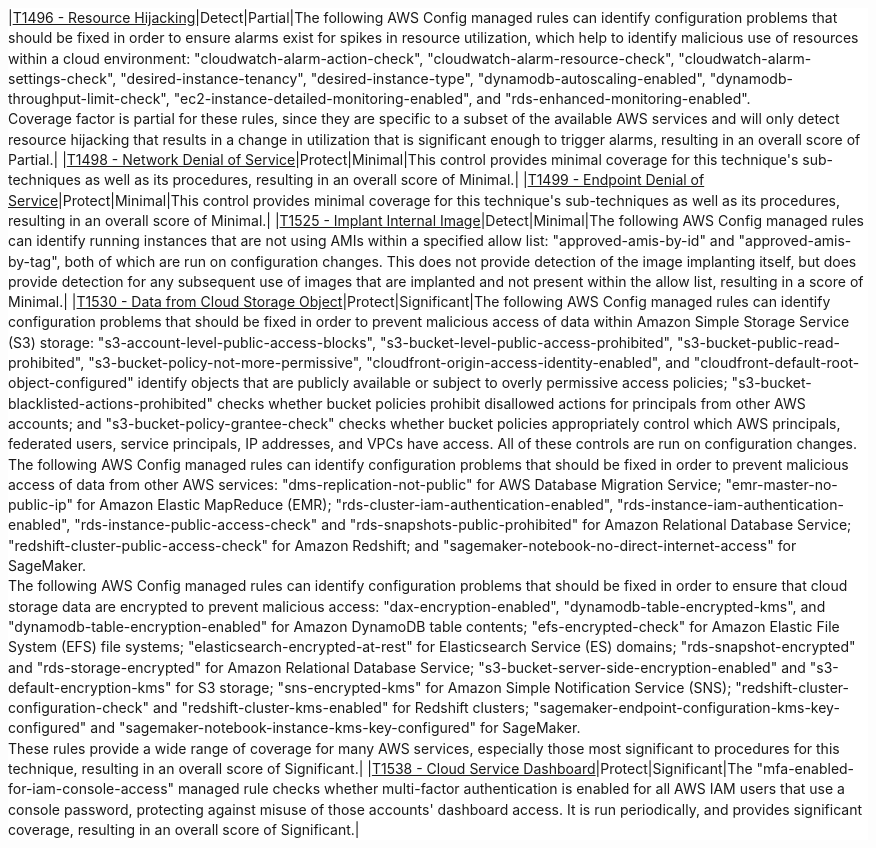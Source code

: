 |[T1496 - Resource Hijacking](https://attack.mitre.org/techniques/T1496/)|Detect|Partial|The following AWS Config managed rules can identify configuration problems that should be fixed in order to ensure alarms exist for spikes in resource utilization, which help to identify malicious use of resources within a cloud environment: "cloudwatch-alarm-action-check", "cloudwatch-alarm-resource-check", "cloudwatch-alarm-settings-check", "desired-instance-tenancy", "desired-instance-type", "dynamodb-autoscaling-enabled", "dynamodb-throughput-limit-check", "ec2-instance-detailed-monitoring-enabled", and "rds-enhanced-monitoring-enabled".<br/>Coverage factor is partial for these rules, since they are specific to a subset of the available AWS services and will only detect resource hijacking that results in a change in utilization that is significant enough to trigger alarms, resulting in an overall score of Partial.|
|[T1498 - Network Denial of Service](https://attack.mitre.org/techniques/T1498/)|Protect|Minimal|This control provides minimal coverage for this technique's sub-techniques as well as its procedures, resulting in an overall score of Minimal.|
|[T1499 - Endpoint Denial of Service](https://attack.mitre.org/techniques/T1499/)|Protect|Minimal|This control provides minimal coverage for this technique's sub-techniques as well as its procedures, resulting in an overall score of Minimal.|
|[T1525 - Implant Internal Image](https://attack.mitre.org/techniques/T1525/)|Detect|Minimal|The following AWS Config managed rules can identify running instances that are not using AMIs within a specified allow list: "approved-amis-by-id" and "approved-amis-by-tag", both of which are run on configuration changes. This does not provide detection of the image implanting itself, but does provide detection for any subsequent use of images that are implanted and not present within the allow list, resulting in a score of Minimal.|
|[T1530 - Data from Cloud Storage Object](https://attack.mitre.org/techniques/T1530/)|Protect|Significant|The following AWS Config managed rules can identify configuration problems that should be fixed in order to prevent malicious access of data within Amazon Simple Storage Service (S3) storage: "s3-account-level-public-access-blocks", "s3-bucket-level-public-access-prohibited", "s3-bucket-public-read-prohibited", "s3-bucket-policy-not-more-permissive", "cloudfront-origin-access-identity-enabled", and "cloudfront-default-root-object-configured" identify objects that are publicly available or subject to overly permissive access policies; "s3-bucket-blacklisted-actions-prohibited" checks whether bucket policies prohibit disallowed actions for principals from other AWS accounts; and "s3-bucket-policy-grantee-check" checks whether bucket policies appropriately control which AWS principals, federated users, service principals, IP addresses, and VPCs have access. All of these controls are run on configuration changes.<br/>The following AWS Config managed rules can identify configuration problems that should be fixed in order to prevent malicious access of data from other AWS services: "dms-replication-not-public" for AWS Database Migration Service; "emr-master-no-public-ip" for Amazon Elastic MapReduce (EMR); "rds-cluster-iam-authentication-enabled", "rds-instance-iam-authentication-enabled", "rds-instance-public-access-check" and "rds-snapshots-public-prohibited" for Amazon Relational Database Service; "redshift-cluster-public-access-check" for Amazon Redshift; and "sagemaker-notebook-no-direct-internet-access" for SageMaker.<br/>The following AWS Config managed rules can identify configuration problems that should be fixed in order to ensure that cloud storage data are encrypted to prevent malicious access: "dax-encryption-enabled", "dynamodb-table-encrypted-kms", and "dynamodb-table-encryption-enabled" for Amazon DynamoDB table contents; "efs-encrypted-check" for Amazon Elastic File System (EFS) file systems; "elasticsearch-encrypted-at-rest" for Elasticsearch Service (ES) domains; "rds-snapshot-encrypted" and "rds-storage-encrypted" for Amazon Relational Database Service; "s3-bucket-server-side-encryption-enabled" and "s3-default-encryption-kms" for S3 storage; "sns-encrypted-kms" for Amazon Simple Notification Service (SNS); "redshift-cluster-configuration-check" and "redshift-cluster-kms-enabled" for Redshift clusters; "sagemaker-endpoint-configuration-kms-key-configured" and "sagemaker-notebook-instance-kms-key-configured" for SageMaker.<br/>These rules provide a wide range of coverage for many AWS services, especially those most significant to procedures for this technique, resulting in an overall score of Significant.|
|[T1538 - Cloud Service Dashboard](https://attack.mitre.org/techniques/T1538/)|Protect|Significant|The "mfa-enabled-for-iam-console-access" managed rule checks whether multi-factor authentication is enabled for all AWS IAM users that use a console password, protecting against misuse of those accounts' dashboard access. It is run periodically, and provides significant coverage, resulting in an overall score of Significant.|